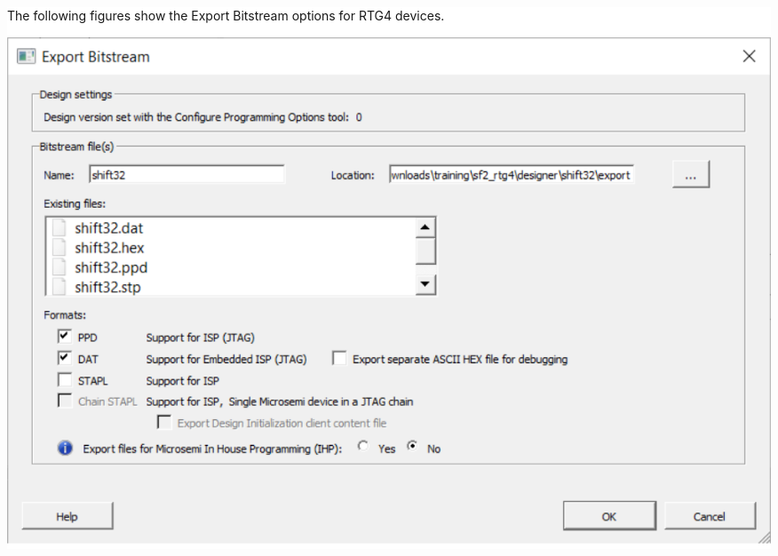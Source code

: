 The following figures show the Export Bitstream options for RTG4 devices.

![](GUID-31E643BC-BEA0-4F77-8C8F-098C54E776AA-low.png "Export Bitstream Dialog Box with Custom Option")
